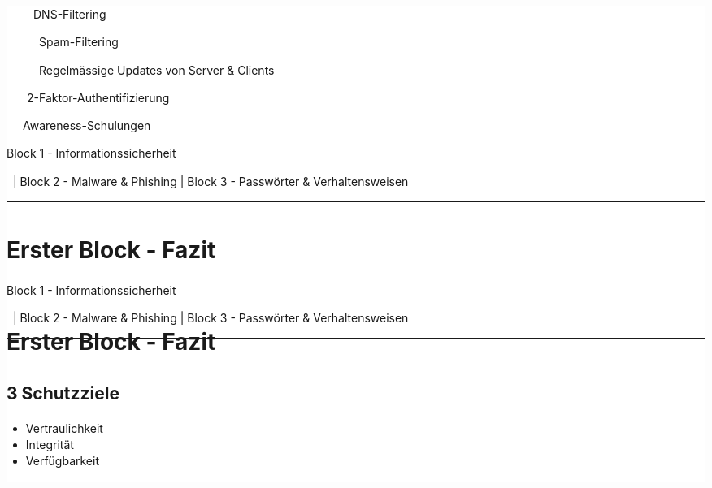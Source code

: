 <i class="fa-solid fa-window-maximize fa-2xl" style="margin-right:33px; margin-top: 25px; margin-bottom: 35px"></i> DNS-Filtering

<i class="fa-solid fa-envelope-open-text fa-2xl" style="margin-right:40px; margin-top: 25px; margin-bottom: 35px"></i>Spam-Filtering

<i class="fa-solid fa-sync fa-2xl" style="margin-right:40px; margin-top: 25px; margin-bottom: 35px"></i>Regelmässige Updates von Server & Clients

<i class="fa-solid fa-user-shield fa-2xl" style="margin-right:25px; margin-top: 25px; margin-bottom: 35px"></i>2-Faktor-Authentifizierung

<i class="fa-solid fa-user-pen fa-2xl" style="margin-right:20px; margin-top: 25px; margin-bottom: 35px"></i> Awareness-Schulungen

<div class="footer-outer">
  <p class="footer-passive"></p>
  <p class="footer-active">Block 1 - Informationssicherheit</p>
  <p class="footer-passive" >&nbsp | Block 2 - Malware & Phishing | Block 3 - Passwörter & Verhaltensweisen</p>
</div>




---



# Erster Block - Fazit

<div class="footer-outer">
  <p class="footer-passive"></p>
  <p class="footer-active">Block 1 - Informationssicherheit</p>
  <p class="footer-passive" >&nbsp | Block 2 - Malware & Phishing | Block 3 - Passwörter & Verhaltensweisen</p>
</div>

---



<h1 style="margin-top: -30px !important">
Erster Block - Fazit
</h1>


<div class="columns" style="margin-top: -20px">
<div>

## 3 Schutzziele

- Vertraulichkeit
- Integrität
- Verfügbarkeit

</div>
<div>
